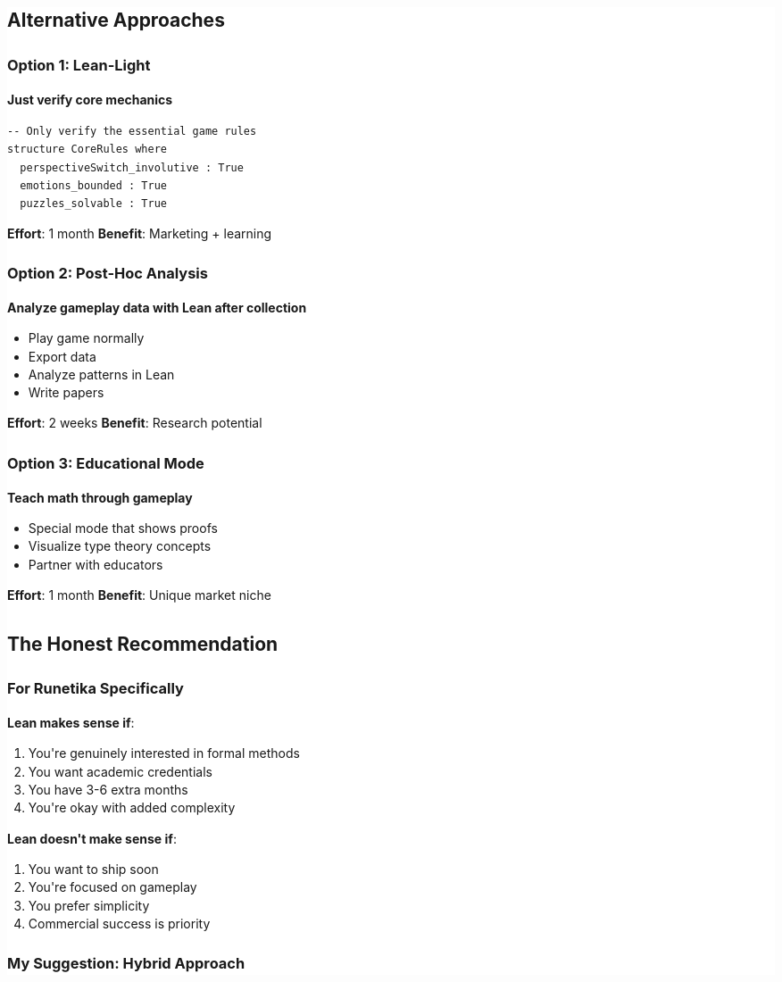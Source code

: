 ## Alternative Approaches

### Option 1: Lean-Light 
**Just verify core mechanics**
```lean
-- Only verify the essential game rules
structure CoreRules where
  perspectiveSwitch_involutive : True
  emotions_bounded : True
  puzzles_solvable : True
```

**Effort**: 1 month
**Benefit**: Marketing + learning

### Option 2: Post-Hoc Analysis
**Analyze gameplay data with Lean after collection**
- Play game normally
- Export data
- Analyze patterns in Lean
- Write papers

**Effort**: 2 weeks
**Benefit**: Research potential

### Option 3: Educational Mode
**Teach math through gameplay**
- Special mode that shows proofs
- Visualize type theory concepts
- Partner with educators

**Effort**: 1 month
**Benefit**: Unique market niche

## The Honest Recommendation

### For Runetika Specifically

**Lean makes sense if**:
1. You're genuinely interested in formal methods
2. You want academic credentials
3. You have 3-6 extra months
4. You're okay with added complexity

**Lean doesn't make sense if**:
1. You want to ship soon
2. You're focused on gameplay
3. You prefer simplicity
4. Commercial success is priority

### My Suggestion: Hybrid Approach
